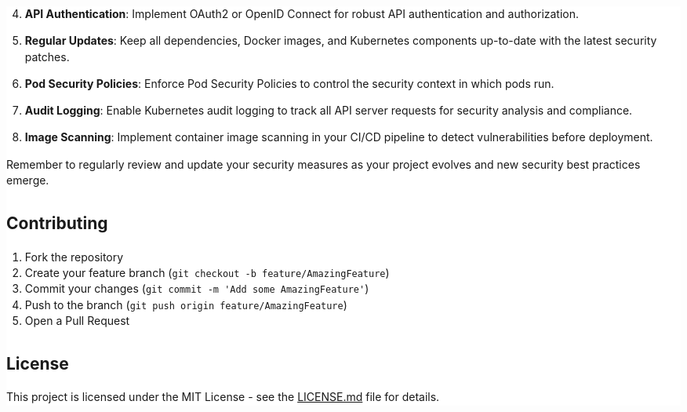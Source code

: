 4. **API Authentication**: Implement OAuth2 or OpenID Connect for robust API authentication and authorization.

5. **Regular Updates**: Keep all dependencies, Docker images, and Kubernetes components up-to-date with the latest security patches.

6. **Pod Security Policies**: Enforce Pod Security Policies to control the security context in which pods run.

7. **Audit Logging**: Enable Kubernetes audit logging to track all API server requests for security analysis and compliance.

8. **Image Scanning**: Implement container image scanning in your CI/CD pipeline to detect vulnerabilities before deployment.

Remember to regularly review and update your security measures as your project evolves and new security best practices emerge.

## Contributing

1. Fork the repository
2. Create your feature branch (`git checkout -b feature/AmazingFeature`)
3. Commit your changes (`git commit -m 'Add some AmazingFeature'`)
4. Push to the branch (`git push origin feature/AmazingFeature`)
5. Open a Pull Request

## License

This project is licensed under the MIT License - see the [LICENSE.md](LICENSE.md) file for details.